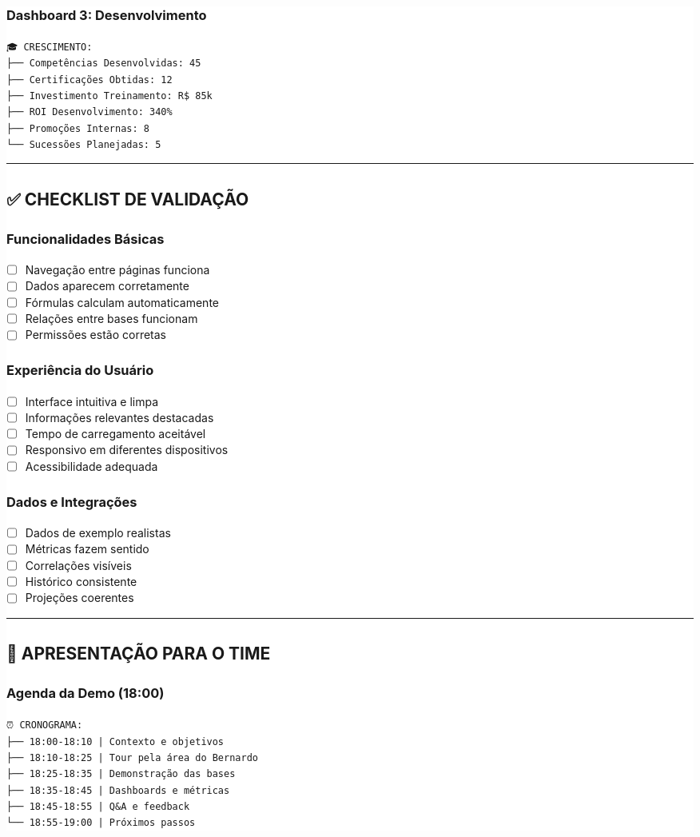 ### **Dashboard 3: Desenvolvimento**
```
🎓 CRESCIMENTO:
├── Competências Desenvolvidas: 45
├── Certificações Obtidas: 12
├── Investimento Treinamento: R$ 85k
├── ROI Desenvolvimento: 340%
├── Promoções Internas: 8
└── Sucessões Planejadas: 5
```

---

## ✅ **CHECKLIST DE VALIDAÇÃO**

### **Funcionalidades Básicas**
- [ ] Navegação entre páginas funciona
- [ ] Dados aparecem corretamente
- [ ] Fórmulas calculam automaticamente
- [ ] Relações entre bases funcionam
- [ ] Permissões estão corretas

### **Experiência do Usuário**
- [ ] Interface intuitiva e limpa
- [ ] Informações relevantes destacadas
- [ ] Tempo de carregamento aceitável
- [ ] Responsivo em diferentes dispositivos
- [ ] Acessibilidade adequada

### **Dados e Integrações**
- [ ] Dados de exemplo realistas
- [ ] Métricas fazem sentido
- [ ] Correlações visíveis
- [ ] Histórico consistente
- [ ] Projeções coerentes

---

## 🎯 **APRESENTAÇÃO PARA O TIME**

### **Agenda da Demo (18:00)**
```
⏰ CRONOGRAMA:
├── 18:00-18:10 | Contexto e objetivos
├── 18:10-18:25 | Tour pela área do Bernardo
├── 18:25-18:35 | Demonstração das bases
├── 18:35-18:45 | Dashboards e métricas
├── 18:45-18:55 | Q&A e feedback
└── 18:55-19:00 | Próximos passos
```
